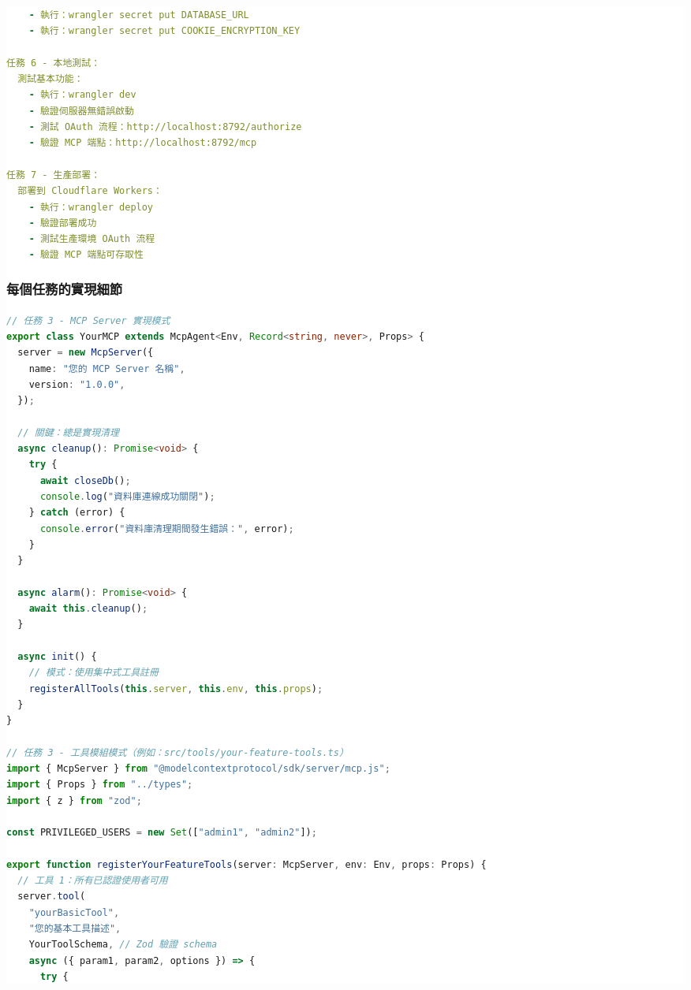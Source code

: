```yaml
    - 執行：wrangler secret put DATABASE_URL
    - 執行：wrangler secret put COOKIE_ENCRYPTION_KEY

任務 6 - 本地測試：
  測試基本功能：
    - 執行：wrangler dev
    - 驗證伺服器無錯誤啟動
    - 測試 OAuth 流程：http://localhost:8792/authorize
    - 驗證 MCP 端點：http://localhost:8792/mcp

任務 7 - 生產部署：
  部署到 Cloudflare Workers：
    - 執行：wrangler deploy
    - 驗證部署成功
    - 測試生產環境 OAuth 流程
    - 驗證 MCP 端點可存取性
```

### 每個任務的實現細節

```typescript
// 任務 3 - MCP Server 實現模式
export class YourMCP extends McpAgent<Env, Record<string, never>, Props> {
  server = new McpServer({
    name: "您的 MCP Server 名稱",
    version: "1.0.0",
  });

  // 關鍵：總是實現清理
  async cleanup(): Promise<void> {
    try {
      await closeDb();
      console.log("資料庫連線成功關閉");
    } catch (error) {
      console.error("資料庫清理期間發生錯誤：", error);
    }
  }

  async alarm(): Promise<void> {
    await this.cleanup();
  }

  async init() {
    // 模式：使用集中式工具註冊
    registerAllTools(this.server, this.env, this.props);
  }
}

// 任務 3 - 工具模組模式（例如：src/tools/your-feature-tools.ts）
import { McpServer } from "@modelcontextprotocol/sdk/server/mcp.js";
import { Props } from "../types";
import { z } from "zod";

const PRIVILEGED_USERS = new Set(["admin1", "admin2"]);

export function registerYourFeatureTools(server: McpServer, env: Env, props: Props) {
  // 工具 1：所有已認證使用者可用
  server.tool(
    "yourBasicTool",
    "您的基本工具描述",
    YourToolSchema, // Zod 驗證 schema
    async ({ param1, param2, options }) => {
      try {
```